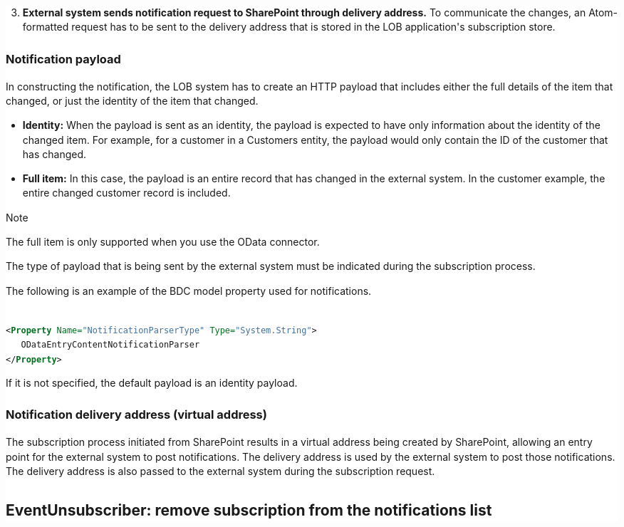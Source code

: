   
3. **External system sends notification request to SharePoint through delivery address.** To communicate the changes, an Atom-formatted request has to be sent to the delivery address that is stored in the LOB application's subscription store.
    
  

### Notification payload

In constructing the notification, the LOB system has to create an HTTP payload that includes either the full details of the item that changed, or just the identity of the item that changed.
  
    
    

- **Identity:** When the payload is sent as an identity, the payload is expected to have only information about the identity of the changed item. For example, for a customer in a Customers entity, the payload would only contain the ID of the customer that has changed.
    
  
- **Full item:** In this case, the payload is an entire record that has changed in the external system. In the customer example, the entire changed customer record is included.
    
  

> [!NOTE]
> The full item is only supported when you use the OData connector.
  
    
    

The type of payload that is being sent by the external system must be indicated during the subscription process.
  
    
    
The following is an example of the BDC model property used for notifications.
  
    
    



```XML

<Property Name="NotificationParserType" Type="System.String">
   ODataEntryContentNotificationParser
</Property>

```

If it is not specified, the default payload is an identity payload.
  
    
    

### Notification delivery address (virtual address)

The subscription process initiated from SharePoint results in a virtual address being created by SharePoint, allowing an entry point for the external system to post notifications. The delivery address is used by the external system to post those notifications. The delivery address is also passed to the external system during the subscription request.
  
    
    

## EventUnsubscriber: remove subscription from the notifications list
<a name="bkmk_eventunsubscriber"> </a>
